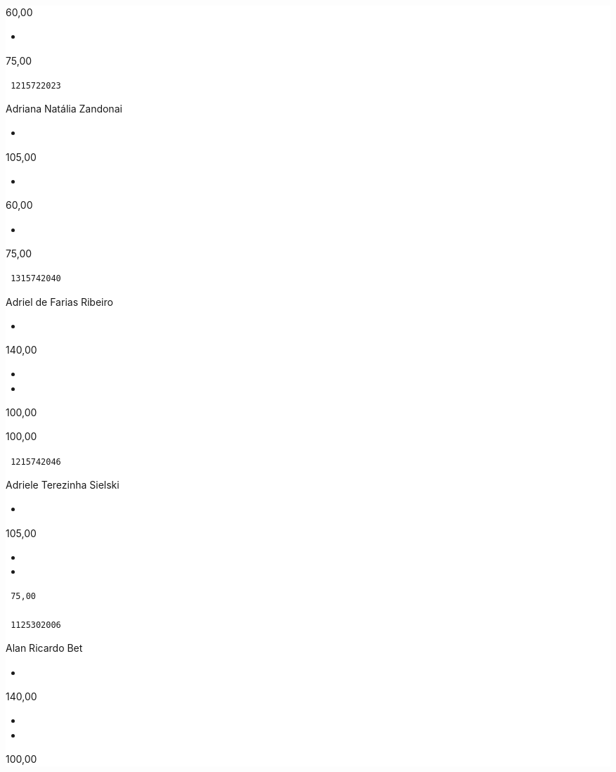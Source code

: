    60,00

   -

   75,00

     1215722023

   Adriana Natália Zandonai

   -

   105,00

   -

   60,00

   -

   75,00

     1315742040

   Adriel de Farias Ribeiro

   -

   140,00

   -

   -

   100,00

   100,00

     1215742046

   Adriele Terezinha Sielski

   -

   105,00

   -

   -

     75,00

     1125302006

   Alan Ricardo Bet

   -

   140,00

   -

   -

   100,00
